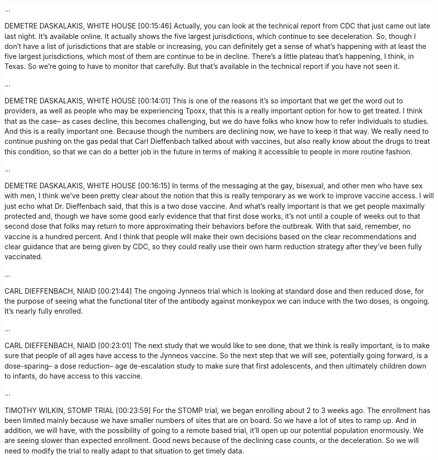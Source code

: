 ...
 
DEMETRE DASKALAKIS, WHITE HOUSE [00:15:46] Actually, you can look at the technical report from CDC that just came out late last night. It’s available online. It actually shows the five largest jurisdictions, which continue to see deceleration. 
So, though I don’t have a list of jurisdictions that are stable or increasing, you can definitely get a sense of what’s happening with at least the five largest jurisdictions, which most of them are continue to be in decline. 
There’s a little plateau that’s happening, I think, in Texas. So we’re going to have to monitor that carefully. But that’s available in the technical report if you have not seen it. 

...
 
DEMETRE DASKALAKIS, WHITE HOUSE [00:14:01] This is one of the reasons it’s so important that we get the word out to providers, as well as people who may be experiencing Tpoxx, that this is a really important option for how to get treated. 
I think that as the case– as cases decline, this becomes challenging, but we do have folks who know how to refer individuals to studies. And this is a really important one. Because though the numbers are declining now, we have to keep it that way. 
We really need to continue pushing on the gas pedal that Carl Dieffenbach talked about with vaccines, but also really know about the drugs to treat this condition, so that we can do a better job in the future in terms of making it accessible to people in more routine fashion. 

...
 
DEMETRE DASKALAKIS, WHITE HOUSE [00:16:15] In terms of the messaging at the gay, bisexual, and other men who have sex with men, I think we’ve been pretty clear about the notion that this is really temporary as we work to improve vaccine access.
I will just echo what Dr. Dieffenbach said, that this is a two dose vaccine. And what’s really important is that we get people maximally protected and, though we have some good early evidence that that first dose works, it’s not until a couple of weeks out to that second dose that folks may return to more approximating their behaviors before the outbreak. 
With that said, remember, no vaccine is a hundred percent. And I think that people will make their own decisions based on the clear recommendations and clear guidance that are being given by CDC, so they could really use their own harm reduction strategy after they’ve been fully vaccinated.

...
 
CARL DIEFFENBACH, NIAID [00:21:44] The ongoing Jynneos trial which is looking at standard dose and then reduced dose, for the purpose of seeing what the functional titer of the antibody against monkeypox we can induce with the two doses, is ongoing. It’s nearly fully enrolled. 

...
 
CARL DIEFFENBACH, NIAID [00:23:01] The next study that we would like to see done, that we think is really important, is to make sure that people of all ages have access to the Jynneos vaccine.
So the next step that we will see, potentially going forward, is a dose-sparing– a dose reduction– age de-escalation study to make sure that first adolescents, and then ultimately children down to infants, do have access to this vaccine.

...
 
TIMOTHY WILKIN, STOMP TRIAL [00:23:59] For the STOMP trial, we began enrolling about 2 to 3 weeks ago. The enrollment has been limited mainly because we have smaller numbers of sites that are on board. So we have a lot of sites to ramp up. And in addition, we will have, with the possibility of going to a remote based trial, it’ll open up our potential population enormously.
We are seeing slower than expected enrollment. Good news because of the declining case counts, or the deceleration. So we will need to modify the trial to really adapt to that situation to get timely data.
